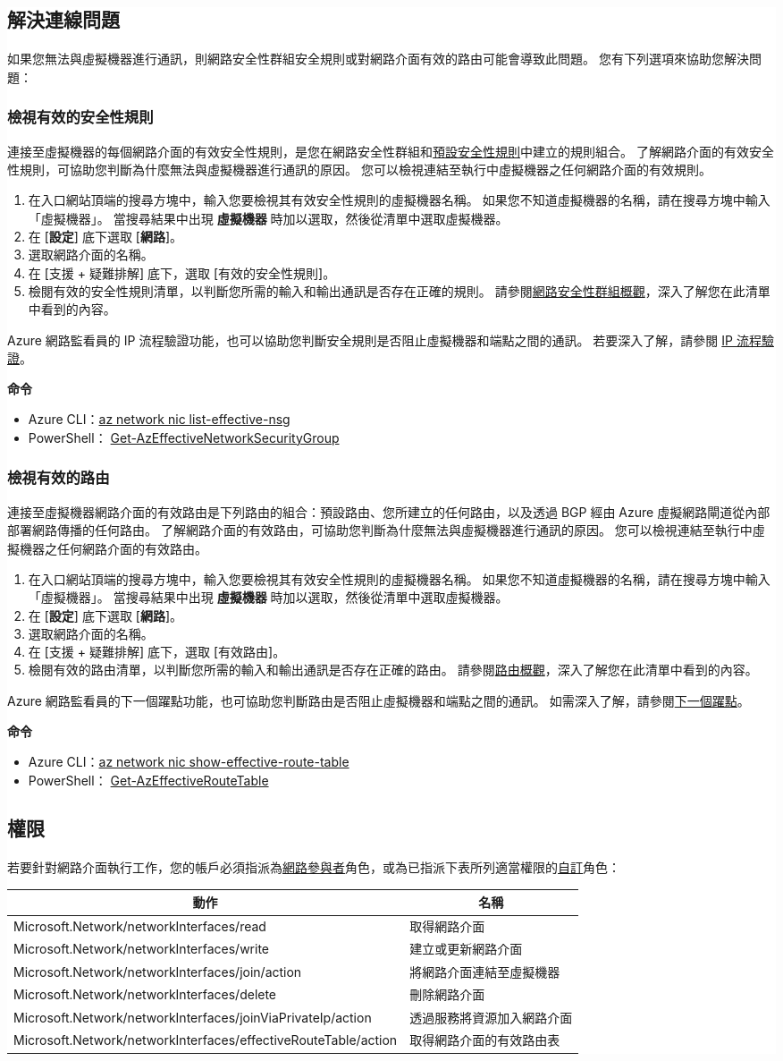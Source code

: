 ## <a name="resolve-connectivity-issues"></a>解決連線問題

如果您無法與虛擬機器進行通訊，則網路安全性群組安全規則或對網路介面有效的路由可能會導致此問題。 您有下列選項來協助您解決問題：

### <a name="view-effective-security-rules"></a>檢視有效的安全性規則

連接至虛擬機器的每個網路介面的有效安全性規則，是您在網路安全性群組和[預設安全性規則](./network-security-groups-overview.md#default-security-rules)中建立的規則組合。 了解網路介面的有效安全性規則，可協助您判斷為什麼無法與虛擬機器進行通訊的原因。 您可以檢視連結至執行中虛擬機器之任何網路介面的有效規則。

1. 在入口網站頂端的搜尋方塊中，輸入您要檢視其有效安全性規則的虛擬機器名稱。 如果您不知道虛擬機器的名稱，請在搜尋方塊中輸入「虛擬機器」。 當搜尋結果中出現 **虛擬機器** 時加以選取，然後從清單中選取虛擬機器。
2. 在 [**設定**] 底下選取 [**網路**]。
3. 選取網路介面的名稱。
4. 在 [支援 + 疑難排解] 底下，選取 [有效的安全性規則]。
5. 檢閱有效的安全性規則清單，以判斷您所需的輸入和輸出通訊是否存在正確的規則。 請參閱[網路安全性群組概觀](./network-security-groups-overview.md)，深入了解您在此清單中看到的內容。

Azure 網路監看員的 IP 流程驗證功能，也可以協助您判斷安全規則是否阻止虛擬機器和端點之間的通訊。 若要深入了解，請參閱 [IP 流程驗證](../network-watcher/diagnose-vm-network-traffic-filtering-problem.md?toc=%2fazure%2fvirtual-network%2ftoc.json)。

**命令**

- Azure CLI：[az network nic list-effective-nsg](/cli/azure/network/nic#az-network-nic-list-effective-nsg)
- PowerShell： [Get-AzEffectiveNetworkSecurityGroup](/powershell/module/az.network/get-azeffectivenetworksecuritygroup)

### <a name="view-effective-routes"></a>檢視有效的路由

連接至虛擬機器網路介面的有效路由是下列路由的組合：預設路由、您所建立的任何路由，以及透過 BGP 經由 Azure 虛擬網路閘道從內部部署網路傳播的任何路由。 了解網路介面的有效路由，可協助您判斷為什麼無法與虛擬機器進行通訊的原因。 您可以檢視連結至執行中虛擬機器之任何網路介面的有效路由。

1. 在入口網站頂端的搜尋方塊中，輸入您要檢視其有效安全性規則的虛擬機器名稱。 如果您不知道虛擬機器的名稱，請在搜尋方塊中輸入「虛擬機器」。 當搜尋結果中出現 **虛擬機器** 時加以選取，然後從清單中選取虛擬機器。
2. 在 [**設定**] 底下選取 [**網路**]。
3. 選取網路介面的名稱。
4. 在 [支援 + 疑難排解] 底下，選取 [有效路由]。
5. 檢閱有效的路由清單，以判斷您所需的輸入和輸出通訊是否存在正確的路由。 請參閱[路由概觀](virtual-networks-udr-overview.md)，深入了解您在此清單中看到的內容。

Azure 網路監看員的下一個躍點功能，也可協助您判斷路由是否阻止虛擬機器和端點之間的通訊。 如需深入了解，請參閱[下一個躍點](../network-watcher/diagnose-vm-network-routing-problem.md?toc=%2fazure%2fvirtual-network%2ftoc.json)。

**命令**

- Azure CLI：[az network nic show-effective-route-table](/cli/azure/network/nic#az-network-nic-show-effective-route-table)
- PowerShell： [Get-AzEffectiveRouteTable](/powershell/module/az.network/get-azeffectiveroutetable)

## <a name="permissions"></a>權限

若要針對網路介面執行工作，您的帳戶必須指派為[網路參與者](../role-based-access-control/built-in-roles.md?toc=%2fazure%2fvirtual-network%2ftoc.json#network-contributor)角色，或為已指派下表所列適當權限的[自訂](../role-based-access-control/custom-roles.md?toc=%2fazure%2fvirtual-network%2ftoc.json)角色：

| 動作                                                                     | 名稱                                                      |
| ---------                                                                  | -------------                                             |
| Microsoft.Network/networkInterfaces/read                                   | 取得網路介面                                     |
| Microsoft.Network/networkInterfaces/write                                  | 建立或更新網路介面                        |
| Microsoft.Network/networkInterfaces/join/action                            | 將網路介面連結至虛擬機器           |
| Microsoft.Network/networkInterfaces/delete                                 | 刪除網路介面                                  |
| Microsoft.Network/networkInterfaces/joinViaPrivateIp/action                | 透過服務將資源加入網路介面     |
| Microsoft.Network/networkInterfaces/effectiveRouteTable/action             | 取得網路介面的有效路由表               |